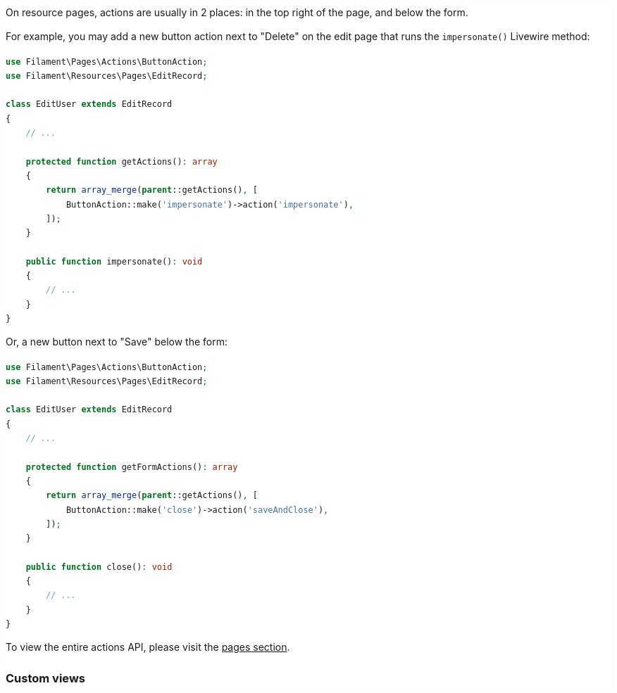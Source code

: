 On resource pages, actions are usually in 2 places: in the top right of the page, and below the form.

For example, you may add a new button action next to "Delete" on the edit page that runs the `impersonate()` Livewire method:

```php
use Filament\Pages\Actions\ButtonAction;
use Filament\Resources\Pages\EditRecord;

class EditUser extends EditRecord
{
    // ...

    protected function getActions(): array
    {
        return array_merge(parent::getActions(), [
            ButtonAction::make('impersonate')->action('impersonate'),
        ]);
    }

    public function impersonate(): void
    {
        // ...
    }
}
```

Or, a new button next to "Save" below the form:

```php
use Filament\Pages\Actions\ButtonAction;
use Filament\Resources\Pages\EditRecord;

class EditUser extends EditRecord
{
    // ...

    protected function getFormActions(): array
    {
        return array_merge(parent::getActions(), [
            ButtonAction::make('close')->action('saveAndClose'),
        ]);
    }

    public function close(): void
    {
        // ...
    }
}
```

To view the entire actions API, please visit the [pages section](pages#actions).

### Custom views
